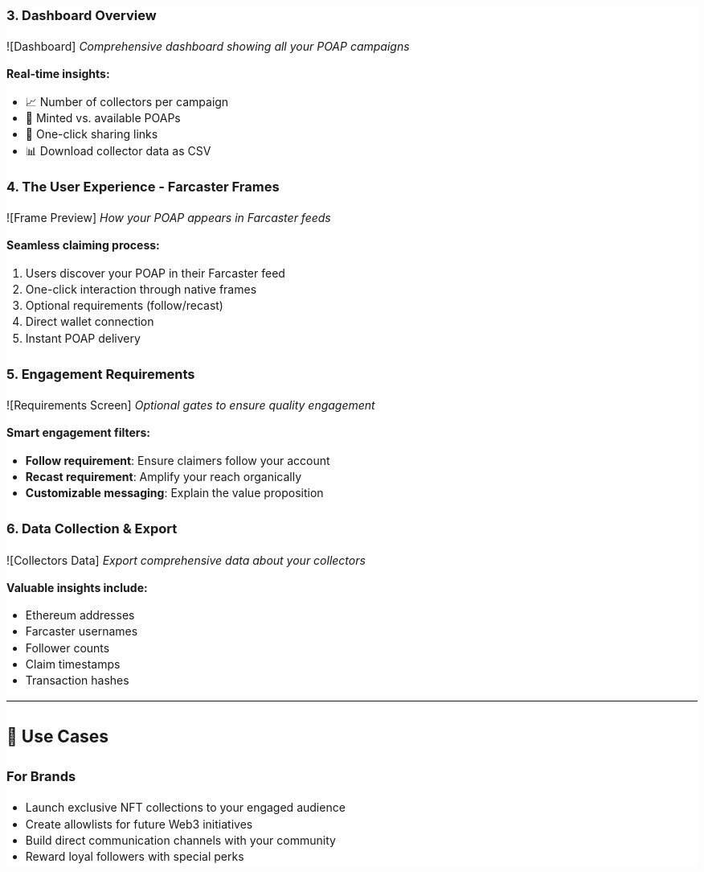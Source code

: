 ### 3. **Dashboard Overview**

![Dashboard]
*Comprehensive dashboard showing all your POAP campaigns*

**Real-time insights:**
- 📈 Number of collectors per campaign
- 🎯 Minted vs. available POAPs
- 🔗 One-click sharing links
- 📊 Download collector data as CSV

### 4. **The User Experience - Farcaster Frames**

![Frame Preview]
*How your POAP appears in Farcaster feeds*

**Seamless claiming process:**
1. Users discover your POAP in their Farcaster feed
2. One-click interaction through native frames
3. Optional requirements (follow/recast)
4. Direct wallet connection
5. Instant POAP delivery

### 5. **Engagement Requirements**

![Requirements Screen]
*Optional gates to ensure quality engagement*

**Smart engagement filters:**
- **Follow requirement**: Ensure claimers follow your account
- **Recast requirement**: Amplify your reach organically
- **Customizable messaging**: Explain the value proposition

### 6. **Data Collection & Export**

![Collectors Data]
*Export comprehensive data about your collectors*

**Valuable insights include:**
- Ethereum addresses
- Farcaster usernames
- Follower counts
- Claim timestamps
- Transaction hashes

---

## 🚀 Use Cases

### **For Brands**
- Launch exclusive NFT collections to your engaged audience
- Create allowlists for future Web3 initiatives
- Build direct communication channels with your community
- Reward loyal followers with special perks
